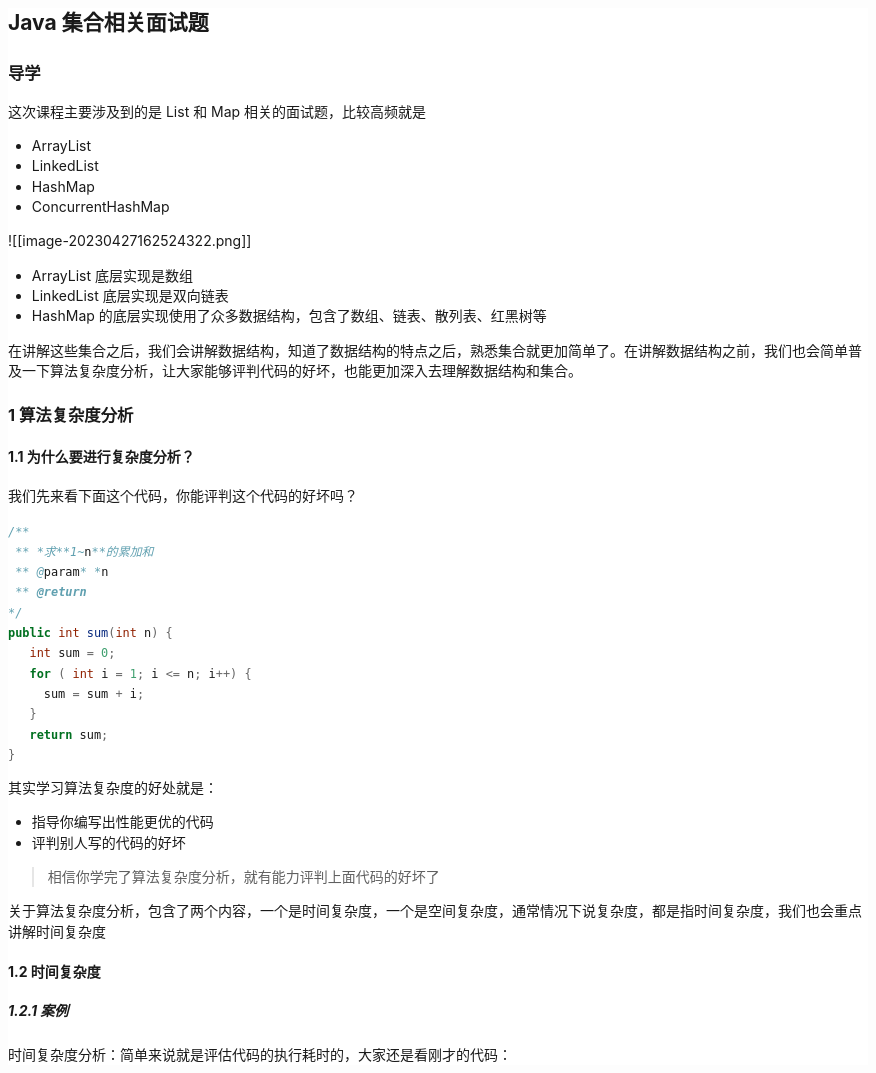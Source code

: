 ## Java 集合相关面试题

### 导学

这次课程主要涉及到的是 List 和 Map 相关的面试题，比较高频就是

- ArrayList
- LinkedList
- HashMap
- ConcurrentHashMap

![[image-20230427162524322.png]]

- ArrayList 底层实现是数组
- LinkedList 底层实现是双向链表
- HashMap 的底层实现使用了众多数据结构，包含了数组、链表、散列表、红黑树等

在讲解这些集合之后，我们会讲解数据结构，知道了数据结构的特点之后，熟悉集合就更加简单了。在讲解数据结构之前，我们也会简单普及一下算法复杂度分析，让大家能够评判代码的好坏，也能更加深入去理解数据结构和集合。

### 1 算法复杂度分析

#### 1.1 为什么要进行复杂度分析？

我们先来看下面这个代码，你能评判这个代码的好坏吗？

```java
/**
 ** *求**1~n**的累加和
 ** @param* *n
 ** @return
*/
public int sum(int n) {
   int sum = 0;
   for ( int i = 1; i <= n; i++) {
     sum = sum + i;
   }
   return sum;
}
```

其实学习算法复杂度的好处就是：

- 指导你编写出性能更优的代码
- 评判别人写的代码的好坏

> 相信你学完了算法复杂度分析，就有能力评判上面代码的好坏了

关于算法复杂度分析，包含了两个内容，一个是时间复杂度，一个是空间复杂度，通常情况下说复杂度，都是指时间复杂度，我们也会重点讲解时间复杂度

#### 1.2 时间复杂度

##### 1.2.1 案例

时间复杂度分析：简单来说就是评估代码的执行耗时的，大家还是看刚才的代码：
